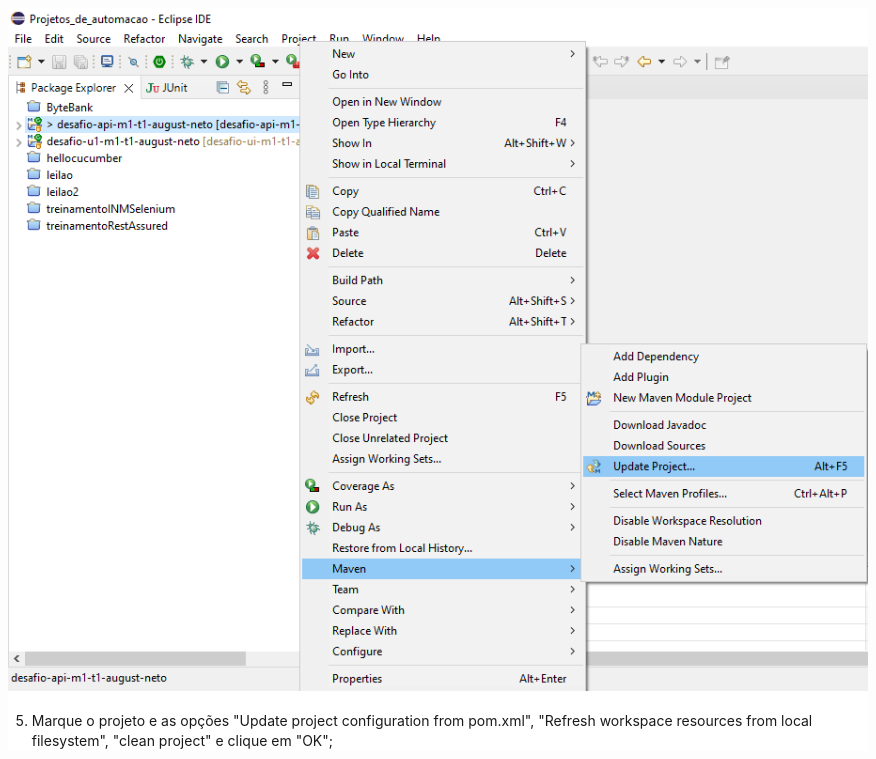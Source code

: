   ![](/src/test/resources/img/import-eclipse/Passo4.png)
  
  5. Marque o projeto e as opções "Update project configuration from pom.xml", "Refresh workspace resources from local filesystem", "clean project" e clique em "OK";  